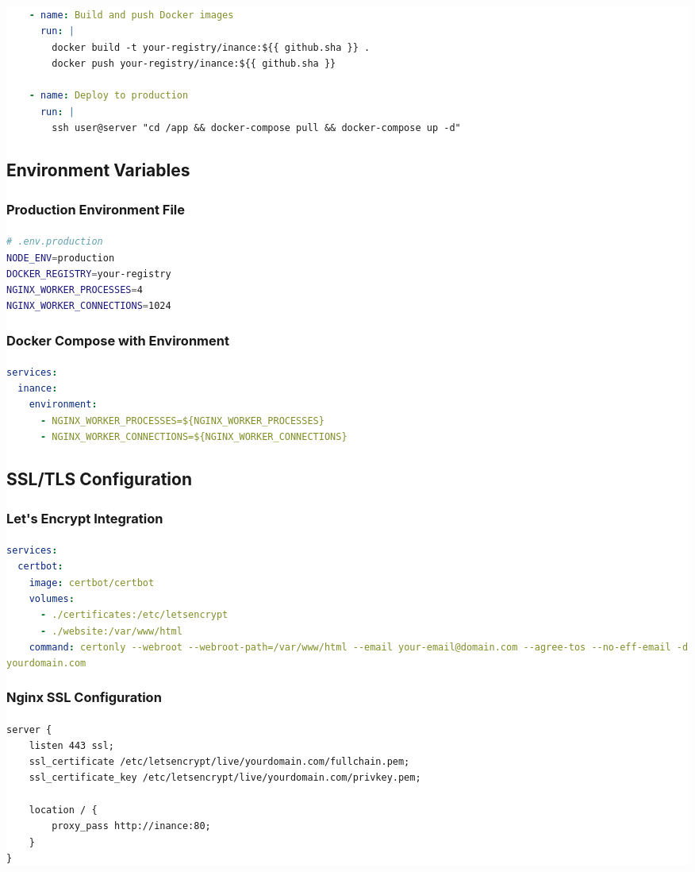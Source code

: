 ```yaml
    - name: Build and push Docker images
      run: |
        docker build -t your-registry/inance:${{ github.sha }} .
        docker push your-registry/inance:${{ github.sha }}
    
    - name: Deploy to production
      run: |
        ssh user@server "cd /app && docker-compose pull && docker-compose up -d"
```

## Environment Variables

### Production Environment File
```bash
# .env.production
NODE_ENV=production
DOCKER_REGISTRY=your-registry
NGINX_WORKER_PROCESSES=4
NGINX_WORKER_CONNECTIONS=1024
```

### Docker Compose with Environment
```yaml
services:
  inance:
    environment:
      - NGINX_WORKER_PROCESSES=${NGINX_WORKER_PROCESSES}
      - NGINX_WORKER_CONNECTIONS=${NGINX_WORKER_CONNECTIONS}
```

## SSL/TLS Configuration

### Let's Encrypt Integration
```yaml
services:
  certbot:
    image: certbot/certbot
    volumes:
      - ./certificates:/etc/letsencrypt
      - ./website:/var/www/html
    command: certonly --webroot --webroot-path=/var/www/html --email your-email@domain.com --agree-tos --no-eff-email -d yourdomain.com
```

### Nginx SSL Configuration
```nginx
server {
    listen 443 ssl;
    ssl_certificate /etc/letsencrypt/live/yourdomain.com/fullchain.pem;
    ssl_certificate_key /etc/letsencrypt/live/yourdomain.com/privkey.pem;
    
    location / {
        proxy_pass http://inance:80;
    }
}
```
